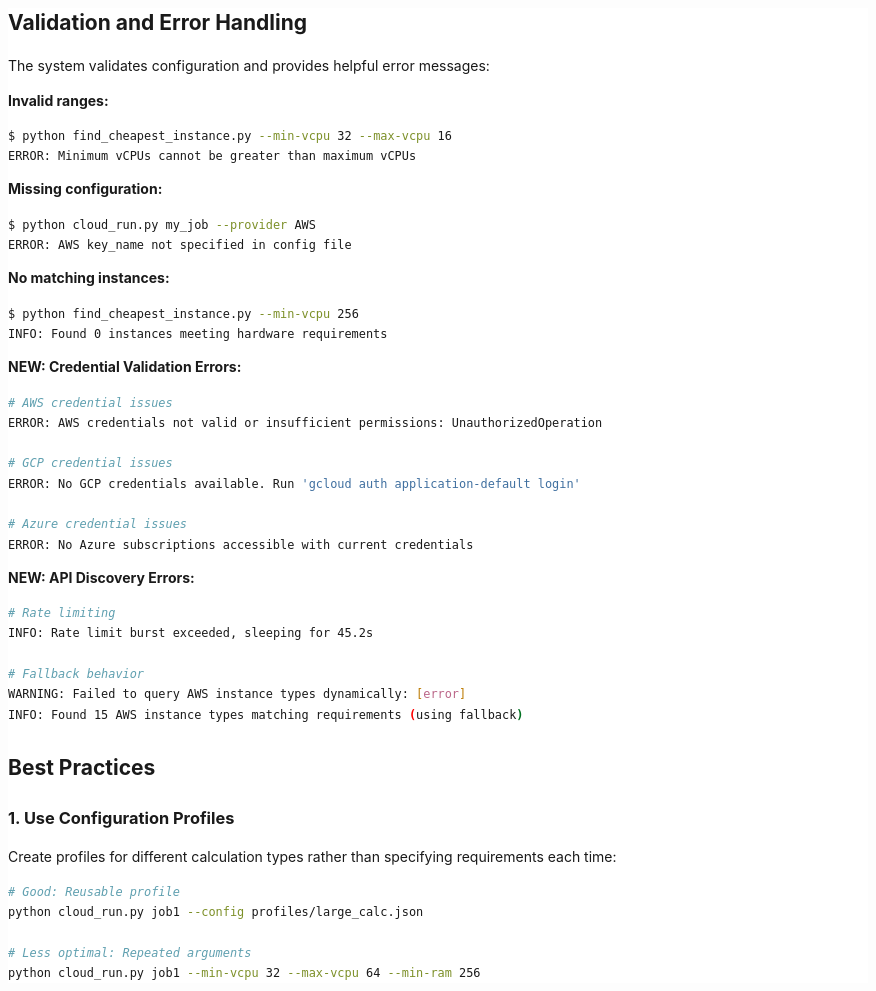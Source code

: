 ## Validation and Error Handling

The system validates configuration and provides helpful error messages:

**Invalid ranges:**
```bash
$ python find_cheapest_instance.py --min-vcpu 32 --max-vcpu 16
ERROR: Minimum vCPUs cannot be greater than maximum vCPUs
```

**Missing configuration:**
```bash
$ python cloud_run.py my_job --provider AWS
ERROR: AWS key_name not specified in config file
```

**No matching instances:**
```bash
$ python find_cheapest_instance.py --min-vcpu 256
INFO: Found 0 instances meeting hardware requirements
```

**NEW: Credential Validation Errors:**
```bash
# AWS credential issues
ERROR: AWS credentials not valid or insufficient permissions: UnauthorizedOperation

# GCP credential issues
ERROR: No GCP credentials available. Run 'gcloud auth application-default login'

# Azure credential issues
ERROR: No Azure subscriptions accessible with current credentials
```

**NEW: API Discovery Errors:**
```bash
# Rate limiting
INFO: Rate limit burst exceeded, sleeping for 45.2s

# Fallback behavior
WARNING: Failed to query AWS instance types dynamically: [error]
INFO: Found 15 AWS instance types matching requirements (using fallback)
```

## Best Practices

### 1. Use Configuration Profiles
Create profiles for different calculation types rather than specifying requirements each time:

```bash
# Good: Reusable profile
python cloud_run.py job1 --config profiles/large_calc.json

# Less optimal: Repeated arguments
python cloud_run.py job1 --min-vcpu 32 --max-vcpu 64 --min-ram 256
```
